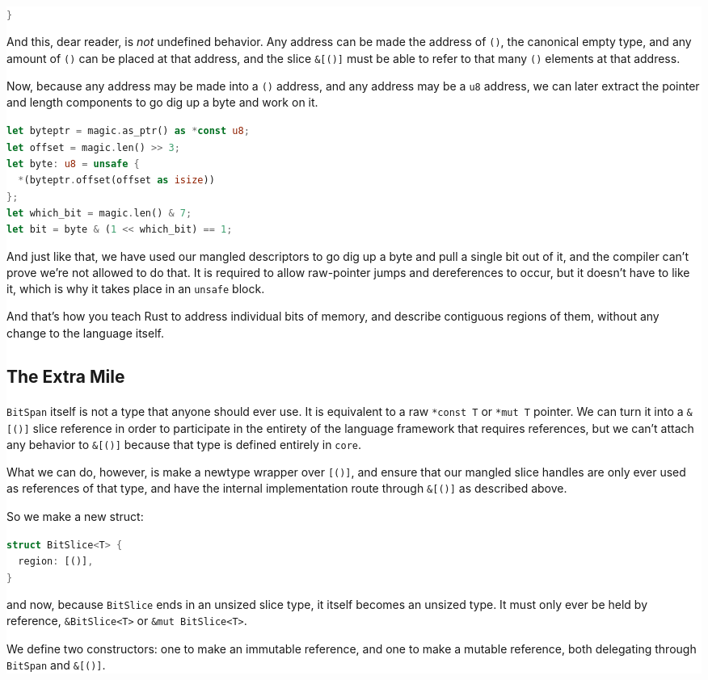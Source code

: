 ```rust
}
```

And this, dear reader, is *not* undefined behavior. Any address can be made the
address of `()`, the canonical empty type, and any amount of `()` can be placed
at that address, and the slice `&[()]` must be able to refer to that many `()`
elements at that address.

Now, because any address may be made into a `()` address, and any address may be
a `u8` address, we can later extract the pointer and length components to go dig
up a byte and work on it.

```rust
let byteptr = magic.as_ptr() as *const u8;
let offset = magic.len() >> 3;
let byte: u8 = unsafe {
  *(byteptr.offset(offset as isize))
};
let which_bit = magic.len() & 7;
let bit = byte & (1 << which_bit) == 1;
```

And just like that, we have used our mangled descriptors to go dig up a byte and
pull a single bit out of it, and the compiler can’t prove we’re not allowed to
do that. It is required to allow raw-pointer jumps and dereferences to occur,
but it doesn’t have to like it, which is why it takes place in an `unsafe`
block.

And that’s how you teach Rust to address individual bits of memory, and describe
contiguous regions of them, without any change to the language itself.

## The Extra Mile

`BitSpan` itself is not a type that anyone should ever use. It is equivalent to
a raw `*const T` or `*mut T` pointer. We can turn it into a `&[()]` slice
reference in order to participate in the entirety of the language framework that
requires references, but we can’t attach any behavior to `&[()]` because that
type is defined entirely in `core`.

What we can do, however, is make a newtype wrapper over `[()]`, and ensure that
our mangled slice handles are only ever used as references of that type, and
have the internal implementation route through `&[()]` as described above.

So we make a new struct:

```rust
struct BitSlice<T> {
  region: [()],
}
```

and now, because `BitSlice` ends in an unsized slice type, it itself becomes an
unsized type. It must only ever be held by reference, `&BitSlice<T>` or
`&mut BitSlice<T>`.

We define two constructors: one to make an immutable reference, and one to make
a mutable reference, both delegating through `BitSpan` and `&[()]`.


  [`bitvec`]: /crates/bitvec
[0]: /blog/bitvec/alias-detection
[@lcnr]: https://twitter.com/lcnr
[`BitOrder`]: https://docs.rs/bitvec/latest/bitvec/order/trait.BitOrder.html
[`BitSlice`]: https://docs.rs/bitvec/latest/bitvec/slice/struct.BitSlice.html
[`bitvec`]: /crates/bitvec
[`bitvec::pointer::BitSpan`]: https://github.com/myrrlyn/bitvec/blob/master/src/pointer.rs
[`core::slice::from_raw_parts`]: https://doc.rust-lang.org/core/slice/fn.from_raw_parts.html
[`core::slice::from_raw_parts_mut`]: https://doc.rust-lang.org/core/slice/fn.from_raw_parts_mut.html